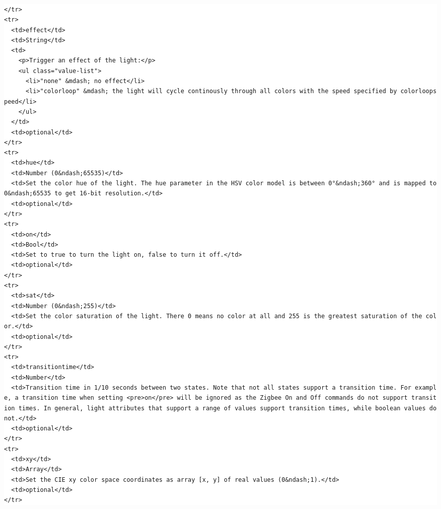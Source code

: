     </tr>
    <tr>
      <td>effect</td>
      <td>String</td>
      <td>
        <p>Trigger an effect of the light:</p>
        <ul class="value-list">
          <li>"none" &mdash; no effect</li>
          <li>"colorloop" &mdash; the light will cycle continously through all colors with the speed specified by colorloopspeed</li>
        </ul>
      </td>
      <td>optional</td>
    </tr>
    <tr>
      <td>hue</td>
      <td>Number (0&ndash;65535)</td>
      <td>Set the color hue of the light. The hue parameter in the HSV color model is between 0°&ndash;360° and is mapped to 0&ndash;65535 to get 16-bit resolution.</td>
      <td>optional</td>
    </tr>
    <tr>
      <td>on</td>
      <td>Bool</td>
      <td>Set to true to turn the light on, false to turn it off.</td>
      <td>optional</td>
    </tr>
    <tr>
      <td>sat</td>
      <td>Number (0&ndash;255)</td>
      <td>Set the color saturation of the light. There 0 means no color at all and 255 is the greatest saturation of the color.</td>
      <td>optional</td>
    </tr>
    <tr>
      <td>transitiontime</td>
      <td>Number</td>
      <td>Transition time in 1/10 seconds between two states. Note that not all states support a transition time. For example, a transition time when setting <pre>on</pre> will be ignored as the Zigbee On and Off commands do not support transition times. In general, light attributes that support a range of values support transition times, while boolean values do not.</td>
      <td>optional</td>
    </tr>
    <tr>
      <td>xy</td>
      <td>Array</td>
      <td>Set the CIE xy color space coordinates as array [x, y] of real values (0&ndash;1).</td>
      <td>optional</td>
    </tr>
  </tbody>
</table>
